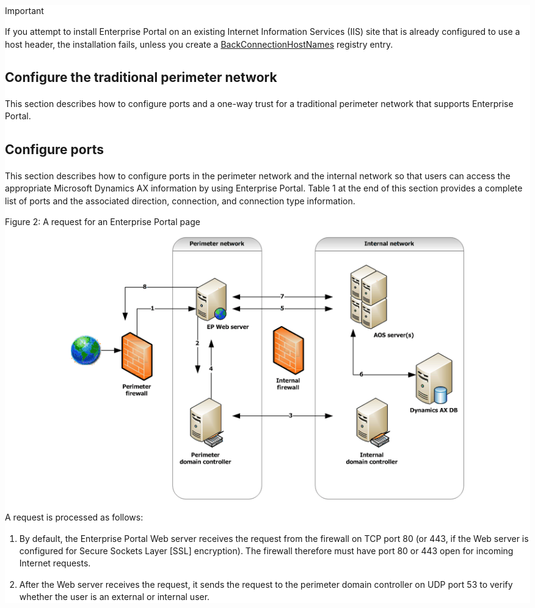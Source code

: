 
> [!IMPORTANT]
> <P>If you attempt to install Enterprise Portal on an existing Internet Information Services (IIS) site that is already configured to use a host header, the installation fails, unless you create a <A href="http://go.microsoft.com/fwlink/?linkid=194948">BackConnectionHostNames</A> registry entry.</P>



## Configure the traditional perimeter network

This section describes how to configure ports and a one-way trust for a traditional perimeter network that supports Enterprise Portal.

## Configure ports

This section describes how to configure ports in the perimeter network and the internal network so that users can access the appropriate Microsoft Dynamics AX information by using Enterprise Portal. Table 1 at the end of this section provides a complete list of ports and the associated direction, connection, and connection type information.

Figure 2: A request for an Enterprise Portal page

![A request for an Enterprise Portal page](images/Dd361998.EPRequest(AX.60).gif "A request for an Enterprise Portal page")

A request is processed as follows:

1.  By default, the Enterprise Portal Web server receives the request from the firewall on TCP port 80 (or 443, if the Web server is configured for Secure Sockets Layer \[SSL\] encryption). The firewall therefore must have port 80 or 443 open for incoming Internet requests.

2.  After the Web server receives the request, it sends the request to the perimeter domain controller on UDP port 53 to verify whether the user is an external or internal user.

